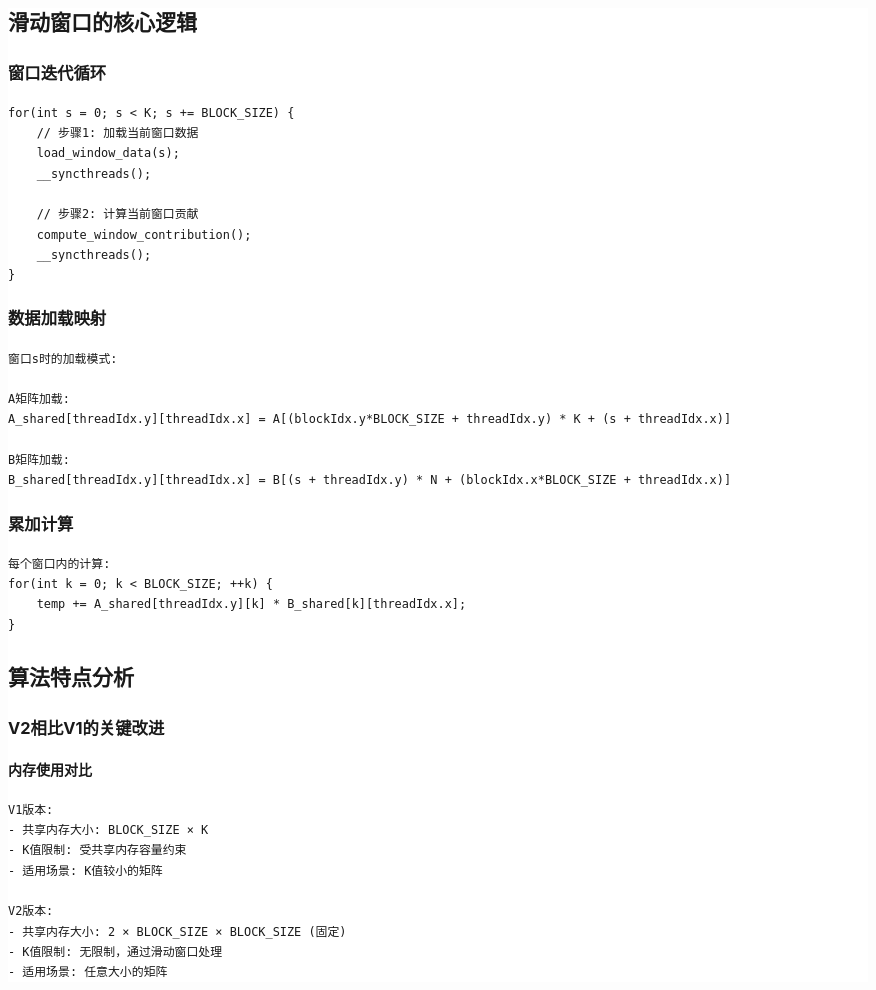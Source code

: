 ## 滑动窗口的核心逻辑

### 窗口迭代循环
```
for(int s = 0; s < K; s += BLOCK_SIZE) {
    // 步骤1: 加载当前窗口数据
    load_window_data(s);
    __syncthreads();
    
    // 步骤2: 计算当前窗口贡献  
    compute_window_contribution();
    __syncthreads();
}
```

### 数据加载映射
```
窗口s时的加载模式:

A矩阵加载:
A_shared[threadIdx.y][threadIdx.x] = A[(blockIdx.y*BLOCK_SIZE + threadIdx.y) * K + (s + threadIdx.x)]

B矩阵加载:
B_shared[threadIdx.y][threadIdx.x] = B[(s + threadIdx.y) * N + (blockIdx.x*BLOCK_SIZE + threadIdx.x)]
```

### 累加计算
```
每个窗口内的计算:
for(int k = 0; k < BLOCK_SIZE; ++k) {
    temp += A_shared[threadIdx.y][k] * B_shared[k][threadIdx.x];
}
```

## 算法特点分析

### V2相比V1的关键改进

#### 内存使用对比
```
V1版本:
- 共享内存大小: BLOCK_SIZE × K
- K值限制: 受共享内存容量约束  
- 适用场景: K值较小的矩阵

V2版本:
- 共享内存大小: 2 × BLOCK_SIZE × BLOCK_SIZE (固定)
- K值限制: 无限制，通过滑动窗口处理
- 适用场景: 任意大小的矩阵
```
